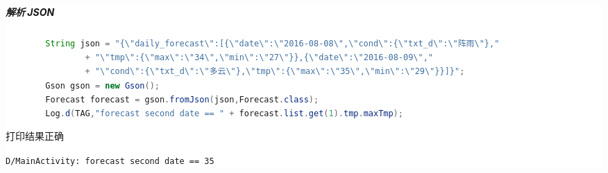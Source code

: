 ##### 解析 JSON

```java
		String json = "{\"daily_forecast\":[{\"date\":\"2016-08-08\",\"cond\":{\"txt_d\":\"阵雨\"},"
                + "\"tmp\":{\"max\":\"34\",\"min\":\"27\"}},{\"date\":\"2016-08-09\","
                + "\"cond\":{\"txt_d\":\"多云\"},\"tmp\":{\"max\":\"35\",\"min\":\"29\"}}]}";
        Gson gson = new Gson();
        Forecast forecast = gson.fromJson(json,Forecast.class);
        Log.d(TAG,"forecast second date == " + forecast.list.get(1).tmp.maxTmp);
```

打印结果正确

```
D/MainActivity: forecast second date == 35
```
